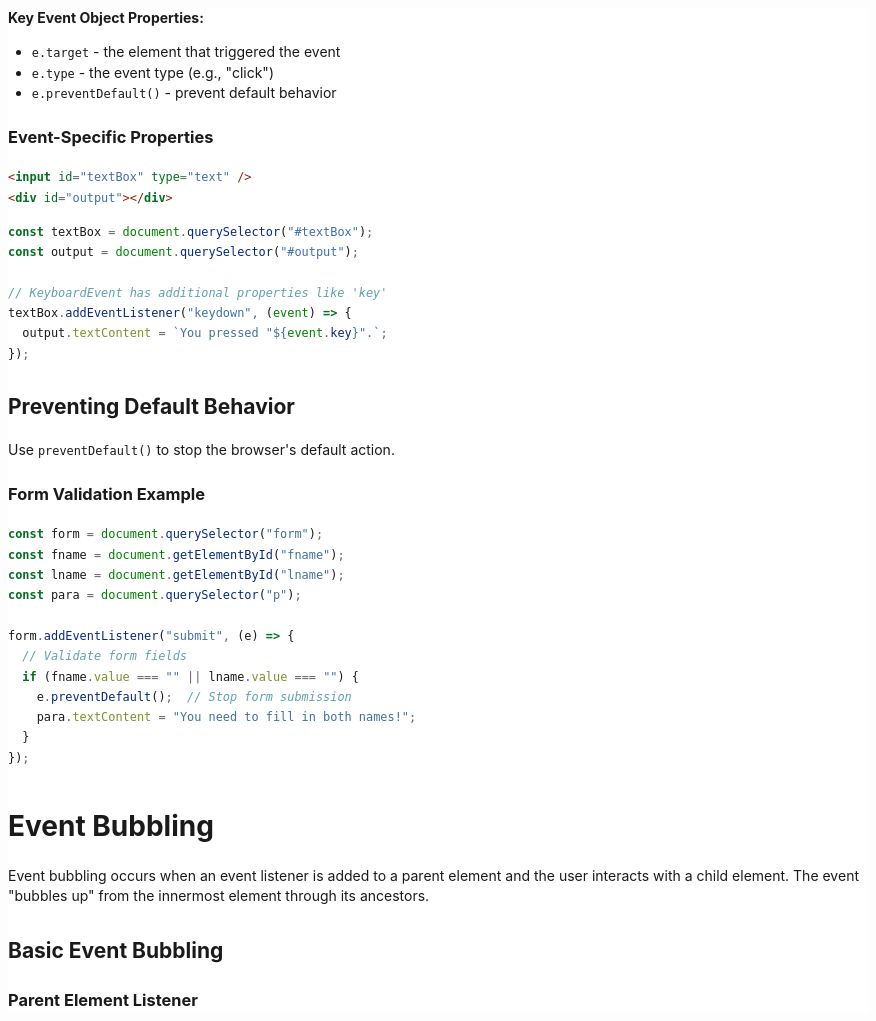 **Key Event Object Properties:**
- `e.target` - the element that triggered the event
- `e.type` - the event type (e.g., "click")
- `e.preventDefault()` - prevent default behavior

### Event-Specific Properties

```html
<input id="textBox" type="text" />
<div id="output"></div>
```

```js
const textBox = document.querySelector("#textBox");
const output = document.querySelector("#output");

// KeyboardEvent has additional properties like 'key'
textBox.addEventListener("keydown", (event) => {
  output.textContent = `You pressed "${event.key}".`;
});
```

## Preventing Default Behavior

Use `preventDefault()` to stop the browser's default action.

### Form Validation Example

```js
const form = document.querySelector("form");
const fname = document.getElementById("fname");
const lname = document.getElementById("lname");
const para = document.querySelector("p");

form.addEventListener("submit", (e) => {
  // Validate form fields
  if (fname.value === "" || lname.value === "") {
    e.preventDefault();  // Stop form submission
    para.textContent = "You need to fill in both names!";
  }
});
```

# Event Bubbling

Event bubbling occurs when an event listener is added to a parent element and the user interacts with a child element. The event "bubbles up" from the innermost element through its ancestors.

## Basic Event Bubbling

### Parent Element Listener
